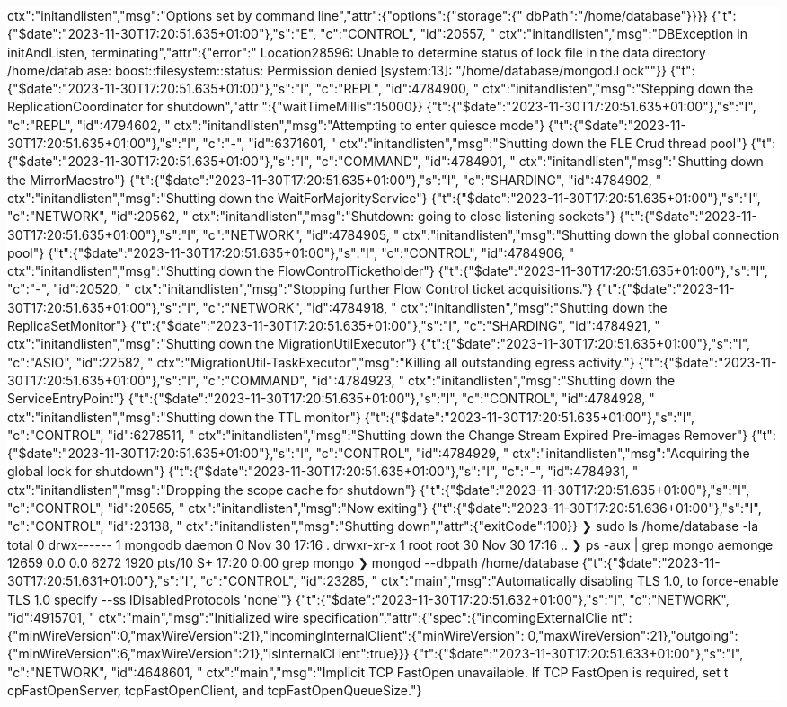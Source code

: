 ctx":"initandlisten","msg":"Options set by command line","attr":{"options":{"storage":{"
dbPath":"/home/database"}}}}
{"t":{"$date":"2023-11-30T17:20:51.635+01:00"},"s":"E", "c":"CONTROL", "id":20557, "
ctx":"initandlisten","msg":"DBException in initAndListen, terminating","attr":{"error":"
Location28596: Unable to determine status of lock file in the data directory /home/datab
ase: boost::filesystem::status: Permission denied [system:13]: \"/home/database/mongod.l
ock\""}}
{"t":{"$date":"2023-11-30T17:20:51.635+01:00"},"s":"I",  "c":"REPL",     "id":4784900, "
ctx":"initandlisten","msg":"Stepping down the ReplicationCoordinator for shutdown","attr
":{"waitTimeMillis":15000}}
{"t":{"$date":"2023-11-30T17:20:51.635+01:00"},"s":"I", "c":"REPL", "id":4794602, "
ctx":"initandlisten","msg":"Attempting to enter quiesce mode"}
{"t":{"$date":"2023-11-30T17:20:51.635+01:00"},"s":"I",  "c":"-",        "id":6371601, "
ctx":"initandlisten","msg":"Shutting down the FLE Crud thread pool"}
{"t":{"$date":"2023-11-30T17:20:51.635+01:00"},"s":"I", "c":"COMMAND", "id":4784901, "
ctx":"initandlisten","msg":"Shutting down the MirrorMaestro"}
{"t":{"$date":"2023-11-30T17:20:51.635+01:00"},"s":"I",  "c":"SHARDING", "id":4784902, "
ctx":"initandlisten","msg":"Shutting down the WaitForMajorityService"}
{"t":{"$date":"2023-11-30T17:20:51.635+01:00"},"s":"I", "c":"NETWORK", "id":20562, "
ctx":"initandlisten","msg":"Shutdown: going to close listening sockets"}
{"t":{"$date":"2023-11-30T17:20:51.635+01:00"},"s":"I",  "c":"NETWORK",  "id":4784905, "
ctx":"initandlisten","msg":"Shutting down the global connection pool"}
{"t":{"$date":"2023-11-30T17:20:51.635+01:00"},"s":"I", "c":"CONTROL", "id":4784906, "
ctx":"initandlisten","msg":"Shutting down the FlowControlTicketholder"}
{"t":{"$date":"2023-11-30T17:20:51.635+01:00"},"s":"I",  "c":"-",        "id":20520,   "
ctx":"initandlisten","msg":"Stopping further Flow Control ticket acquisitions."}
{"t":{"$date":"2023-11-30T17:20:51.635+01:00"},"s":"I", "c":"NETWORK", "id":4784918, "
ctx":"initandlisten","msg":"Shutting down the ReplicaSetMonitor"}
{"t":{"$date":"2023-11-30T17:20:51.635+01:00"},"s":"I",  "c":"SHARDING", "id":4784921, "
ctx":"initandlisten","msg":"Shutting down the MigrationUtilExecutor"}
{"t":{"$date":"2023-11-30T17:20:51.635+01:00"},"s":"I", "c":"ASIO", "id":22582, "
ctx":"MigrationUtil-TaskExecutor","msg":"Killing all outstanding egress activity."}
{"t":{"$date":"2023-11-30T17:20:51.635+01:00"},"s":"I",  "c":"COMMAND",  "id":4784923, "
ctx":"initandlisten","msg":"Shutting down the ServiceEntryPoint"}
{"t":{"$date":"2023-11-30T17:20:51.635+01:00"},"s":"I", "c":"CONTROL", "id":4784928, "
ctx":"initandlisten","msg":"Shutting down the TTL monitor"}
{"t":{"$date":"2023-11-30T17:20:51.635+01:00"},"s":"I",  "c":"CONTROL",  "id":6278511, "
ctx":"initandlisten","msg":"Shutting down the Change Stream Expired Pre-images Remover"}
{"t":{"$date":"2023-11-30T17:20:51.635+01:00"},"s":"I", "c":"CONTROL", "id":4784929, "
ctx":"initandlisten","msg":"Acquiring the global lock for shutdown"}
{"t":{"$date":"2023-11-30T17:20:51.635+01:00"},"s":"I",  "c":"-",        "id":4784931, "
ctx":"initandlisten","msg":"Dropping the scope cache for shutdown"}
{"t":{"$date":"2023-11-30T17:20:51.635+01:00"},"s":"I", "c":"CONTROL", "id":20565, "
ctx":"initandlisten","msg":"Now exiting"}
{"t":{"$date":"2023-11-30T17:20:51.636+01:00"},"s":"I", "c":"CONTROL", "id":23138, "
ctx":"initandlisten","msg":"Shutting down","attr":{"exitCode":100}}
❯ sudo ls /home/database -la
total 0
drwx------ 1 mongodb daemon 0 Nov 30 17:16 .
drwxr-xr-x 1 root root 30 Nov 30 17:16 ..
❯ ps -aux | grep mongo
aemonge 12659 0.0 0.0 6272 1920 pts/10 S+ 17:20 0:00 grep mongo
❯ mongod --dbpath /home/database
{"t":{"$date":"2023-11-30T17:20:51.631+01:00"},"s":"I",  "c":"CONTROL",  "id":23285,   "
ctx":"main","msg":"Automatically disabling TLS 1.0, to force-enable TLS 1.0 specify --ss
lDisabledProtocols 'none'"}
{"t":{"$date":"2023-11-30T17:20:51.632+01:00"},"s":"I", "c":"NETWORK", "id":4915701, "
ctx":"main","msg":"Initialized wire specification","attr":{"spec":{"incomingExternalClie
nt":{"minWireVersion":0,"maxWireVersion":21},"incomingInternalClient":{"minWireVersion":
0,"maxWireVersion":21},"outgoing":{"minWireVersion":6,"maxWireVersion":21},"isInternalCl
ient":true}}}
{"t":{"$date":"2023-11-30T17:20:51.633+01:00"},"s":"I",  "c":"NETWORK",  "id":4648601, "
ctx":"main","msg":"Implicit TCP FastOpen unavailable. If TCP FastOpen is required, set t
cpFastOpenServer, tcpFastOpenClient, and tcpFastOpenQueueSize."}